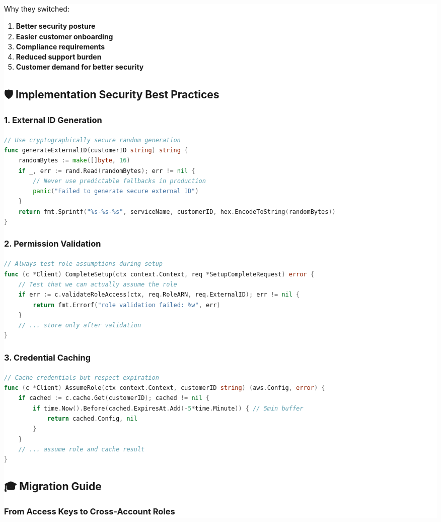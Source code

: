 Why they switched:
1. **Better security posture**
2. **Easier customer onboarding**
3. **Compliance requirements**
4. **Reduced support burden**
5. **Customer demand for better security**

## 🛡️ Implementation Security Best Practices

### 1. External ID Generation
```go
// Use cryptographically secure random generation
func generateExternalID(customerID string) string {
    randomBytes := make([]byte, 16)
    if _, err := rand.Read(randomBytes); err != nil {
        // Never use predictable fallbacks in production
        panic("Failed to generate secure external ID")
    }
    return fmt.Sprintf("%s-%s-%s", serviceName, customerID, hex.EncodeToString(randomBytes))
}
```

### 2. Permission Validation
```go
// Always test role assumptions during setup
func (c *Client) CompleteSetup(ctx context.Context, req *SetupCompleteRequest) error {
    // Test that we can actually assume the role
    if err := c.validateRoleAccess(ctx, req.RoleARN, req.ExternalID); err != nil {
        return fmt.Errorf("role validation failed: %w", err)
    }
    // ... store only after validation
}
```

### 3. Credential Caching
```go
// Cache credentials but respect expiration
func (c *Client) AssumeRole(ctx context.Context, customerID string) (aws.Config, error) {
    if cached := c.cache.Get(customerID); cached != nil {
        if time.Now().Before(cached.ExpiresAt.Add(-5*time.Minute)) { // 5min buffer
            return cached.Config, nil
        }
    }
    // ... assume role and cache result
}
```

## 🎓 Migration Guide

### From Access Keys to Cross-Account Roles
